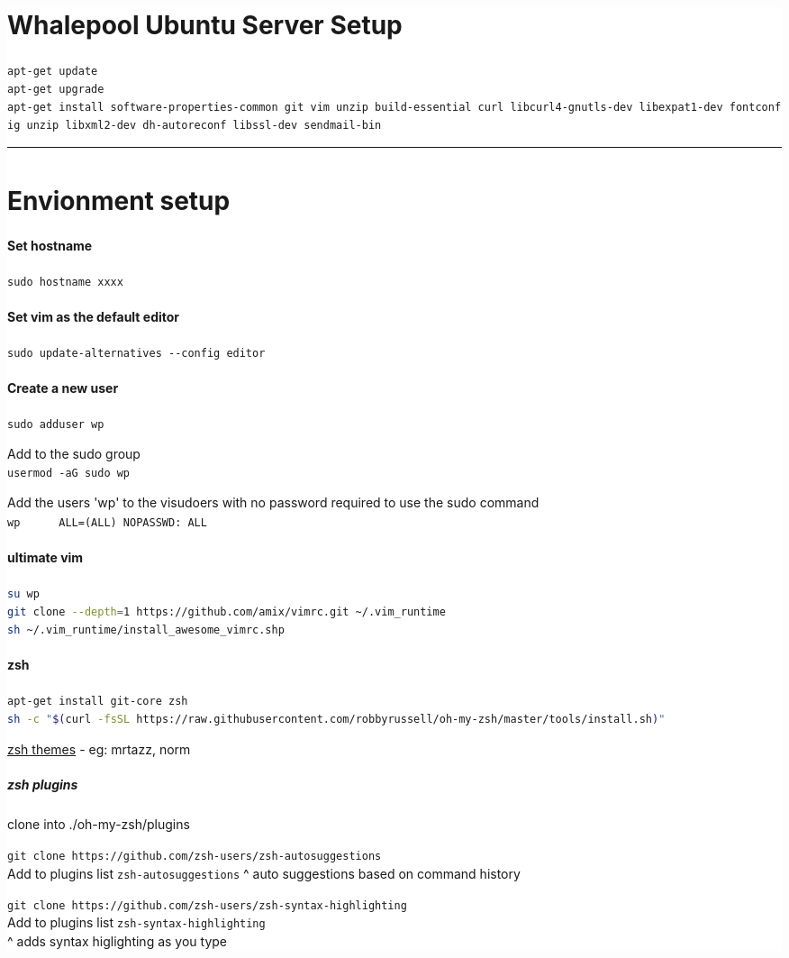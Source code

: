 # Whalepool Ubuntu Server Setup  
```bash
apt-get update 
apt-get upgrade  
apt-get install software-properties-common git vim unzip build-essential curl libcurl4-gnutls-dev libexpat1-dev fontconfig unzip libxml2-dev dh-autoreconf libssl-dev sendmail-bin
```   
  
----  
  
# Envionment setup 

#### Set hostname  
`sudo hostname xxxx`   
   
#### Set vim as the default editor   
`sudo update-alternatives --config editor` 

#### Create a new user  
`sudo adduser wp`    

Add to the sudo group     
`usermod -aG sudo wp`    

Add the users 'wp' to the visudoers with no password required to use the sudo command  
`wp      ALL=(ALL) NOPASSWD: ALL`  


#### ultimate vim  

```bash
su wp 
git clone --depth=1 https://github.com/amix/vimrc.git ~/.vim_runtime
sh ~/.vim_runtime/install_awesome_vimrc.shp
```

#### zsh  
```bash
apt-get install git-core zsh  
sh -c "$(curl -fsSL https://raw.githubusercontent.com/robbyrussell/oh-my-zsh/master/tools/install.sh)"  
```   
[zsh themes](https://github.com/robbyrussell/oh-my-zsh/wiki/themes) - eg: mrtazz, norm 

##### zsh plugins   
clone into ./oh-my-zsh/plugins   

`git clone https://github.com/zsh-users/zsh-autosuggestions`  
Add to plugins list `zsh-autosuggestions` 
^ auto suggestions based on command history 

`git clone https://github.com/zsh-users/zsh-syntax-highlighting`  
Add to plugins list `zsh-syntax-highlighting`  
^ adds syntax higlighting as you type   
